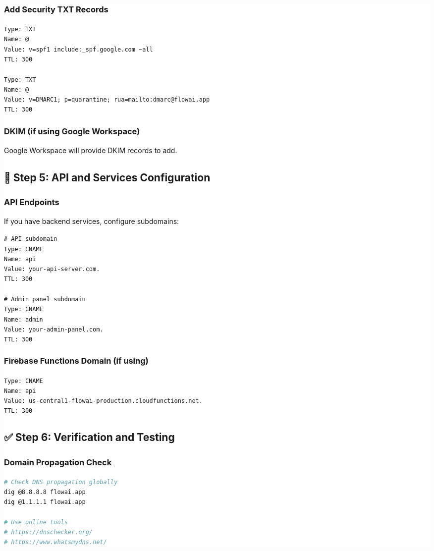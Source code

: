 ### Add Security TXT Records
```
Type: TXT
Name: @
Value: v=spf1 include:_spf.google.com ~all
TTL: 300

Type: TXT  
Name: @
Value: v=DMARC1; p=quarantine; rua=mailto:dmarc@flowai.app
TTL: 300
```

### DKIM (if using Google Workspace)
Google Workspace will provide DKIM records to add.

## 🚀 Step 5: API and Services Configuration

### API Endpoints
If you have backend services, configure subdomains:

```
# API subdomain
Type: CNAME
Name: api
Value: your-api-server.com.
TTL: 300

# Admin panel subdomain  
Type: CNAME
Name: admin
Value: your-admin-panel.com.
TTL: 300
```

### Firebase Functions Domain (if using)
```
Type: CNAME
Name: api
Value: us-central1-flowai-production.cloudfunctions.net.
TTL: 300
```

## ✅ Step 6: Verification and Testing

### Domain Propagation Check
```bash
# Check DNS propagation globally
dig @8.8.8.8 flowai.app
dig @1.1.1.1 flowai.app

# Use online tools
# https://dnschecker.org/
# https://www.whatsmydns.net/
```

